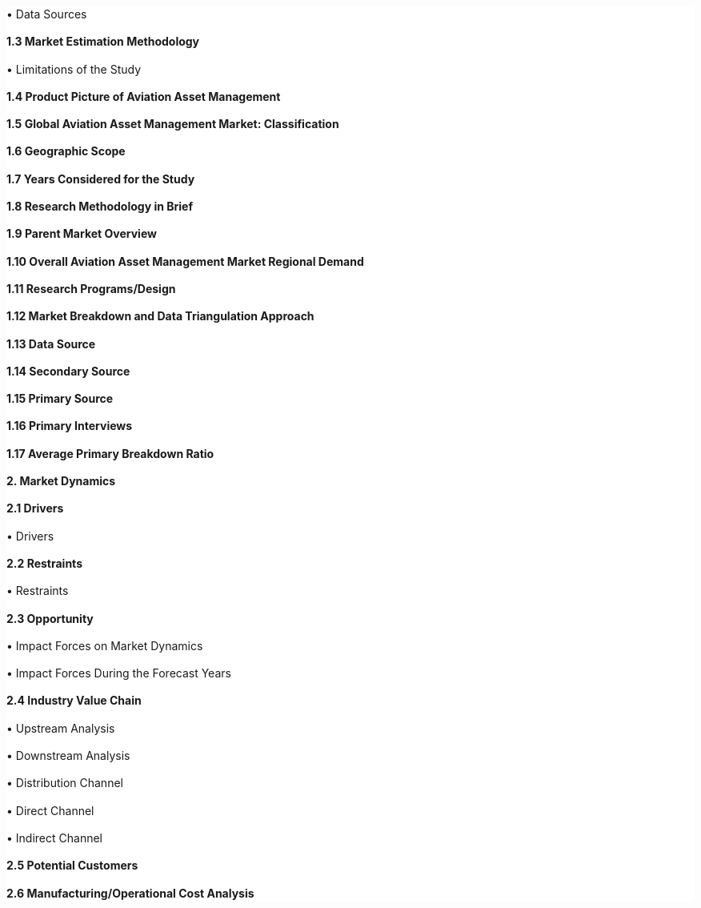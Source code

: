 • Data Sources

<strong>1.3 Market Estimation Methodology</strong>

• Limitations of the Study

<strong>1.4 Product Picture of Aviation Asset Management</strong>

<strong>1.5 Global Aviation Asset Management Market: Classification</strong>

<strong>1.6 Geographic Scope</strong>

<strong>1.7 Years Considered for the Study</strong>

<strong>1.8 Research Methodology in Brief</strong>

<strong>1.9 Parent Market Overview</strong>

<strong>1.10 Overall Aviation Asset Management Market Regional Demand</strong>

<strong>1.11 Research Programs/Design</strong>

<strong>1.12 Market Breakdown and Data Triangulation Approach</strong>

<strong>1.13 Data Source</strong>

<strong>1.14 Secondary Source</strong>

<strong>1.15 Primary Source</strong>

<strong>1.16 Primary Interviews</strong>

<strong>1.17 Average Primary Breakdown Ratio</strong>

<strong>2. Market Dynamics</strong>

<strong>2.1 Drivers</strong>

• Drivers

<strong>2.2 Restraints</strong>

• Restraints

<strong>2.3 Opportunity</strong>

• Impact Forces on Market Dynamics

• Impact Forces During the Forecast Years

<strong>2.4 Industry Value Chain</strong>

• Upstream Analysis

• Downstream Analysis

• Distribution Channel

• Direct Channel

• Indirect Channel

<strong>2.5 Potential Customers</strong>

<strong>2.6 Manufacturing/Operational Cost Analysis</strong>
